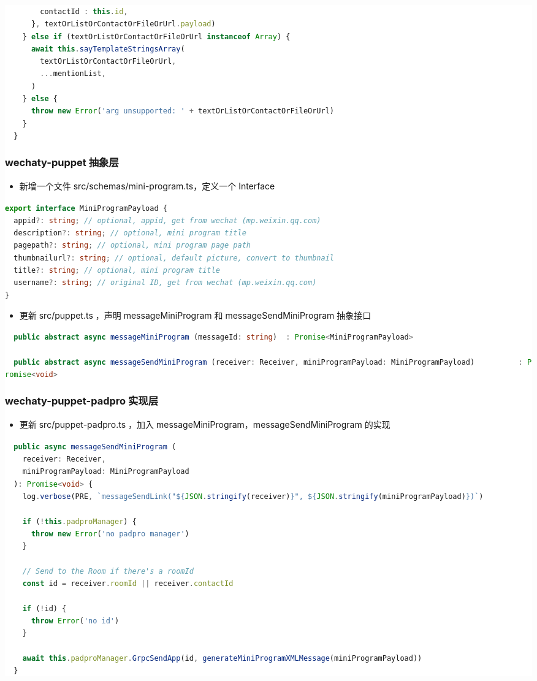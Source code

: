 ```ts
        contactId : this.id,
      }, textOrListOrContactOrFileOrUrl.payload)
    } else if (textOrListOrContactOrFileOrUrl instanceof Array) {
      await this.sayTemplateStringsArray(
        textOrListOrContactOrFileOrUrl,
        ...mentionList,
      )
    } else {
      throw new Error('arg unsupported: ' + textOrListOrContactOrFileOrUrl)
    }
  }
```

### wechaty-puppet 抽象层

- 新增一个文件 src/schemas/mini-program.ts，定义一个 Interface

```ts
export interface MiniProgramPayload {
  appid?: string; // optional, appid, get from wechat (mp.weixin.qq.com)
  description?: string; // optional, mini program title
  pagepath?: string; // optional, mini program page path
  thumbnailurl?: string; // optional, default picture, convert to thumbnail
  title?: string; // optional, mini program title
  username?: string; // original ID, get from wechat (mp.weixin.qq.com)
}
```

- 更新 src/puppet.ts ，声明 messageMiniProgram 和 messageSendMiniProgram 抽象接口

```ts
  public abstract async messageMiniProgram (messageId: string)  : Promise<MiniProgramPayload>

  public abstract async messageSendMiniProgram (receiver: Receiver, miniProgramPayload: MiniProgramPayload)          : Promise<void>
```

### wechaty-puppet-padpro 实现层

- 更新 src/puppet-padpro.ts ，加入 messageMiniProgram，messageSendMiniProgram 的实现

```ts
  public async messageSendMiniProgram (
    receiver: Receiver,
    miniProgramPayload: MiniProgramPayload
  ): Promise<void> {
    log.verbose(PRE, `messageSendLink("${JSON.stringify(receiver)}", ${JSON.stringify(miniProgramPayload)})`)

    if (!this.padproManager) {
      throw new Error('no padpro manager')
    }

    // Send to the Room if there's a roomId
    const id = receiver.roomId || receiver.contactId

    if (!id) {
      throw Error('no id')
    }

    await this.padproManager.GrpcSendApp(id, generateMiniProgramXMLMessage(miniProgramPayload))
  }
```

